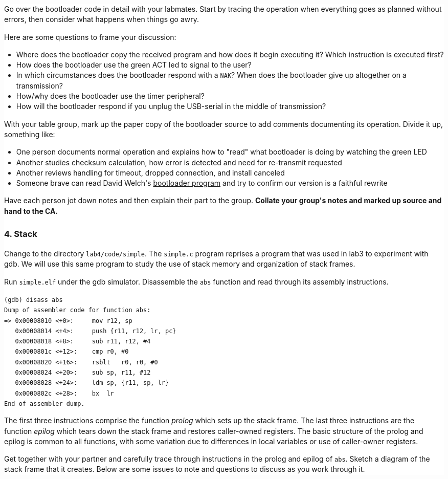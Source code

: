 Go over the bootloader code in detail with your labmates. Start by tracing the operation when everything goes as planned without errors, then consider what happens when things go awry.

Here are some questions to frame your discussion:

- Where does the bootloader copy the received program and how does it begin executing it? Which instruction is executed first?
- How does the bootloader use the green ACT led to signal to the user?
- In which circumstances does the bootloader respond with a `NAK`? When does the bootloader give up altogether on a transmission?
- How/why does the bootloader use the timer peripheral?
- How will the bootloader respond if you unplug the USB-serial in the middle of transmission?

With your table group, mark up the paper copy of the bootloader source to add comments documenting its operation. Divide it up, something like:
- One person documents normal operation and explains how to "read" what bootloader is doing by watching the green LED 
- Another studies checksum calculation, how error is detected and need for re-transmit requested 
- Another reviews handling for timeout, dropped connection, and install canceled
- Someone brave can read David Welch's [bootloader program](https://github.com/dwelch67/raspberrypi/blob/master/bootloader03/bootloader03.c) and try to confirm our version is a faithful rewrite

Have each person jot down notes and then explain their part to the group. **Collate your group's notes and marked up source and hand to the CA.**

### 4. Stack

Change to the directory `lab4/code/simple`. The `simple.c` program reprises a program that was used in lab3 to experiment with gdb. We will use this same program to study the use of stack memory and organization of stack frames.

Run `simple.elf` under the gdb simulator. Disassemble the `abs` function and read through its assembly instructions.

```
(gdb) disass abs
Dump of assembler code for function abs:
=> 0x00008010 <+0>:     mov r12, sp
   0x00008014 <+4>:     push {r11, r12, lr, pc}
   0x00008018 <+8>:     sub r11, r12, #4
   0x0000801c <+12>:    cmp r0, #0
   0x00008020 <+16>:    rsblt   r0, r0, #0
   0x00008024 <+20>:    sub sp, r11, #12
   0x00008028 <+24>:    ldm sp, {r11, sp, lr}
   0x0000802c <+28>:    bx  lr
End of assembler dump.
```

The first three instructions comprise the function _prolog_ which sets up the
stack frame. The last three instructions are the function _epilog_ which tears down the stack frame and restores caller-owned registers. The basic structure of the prolog and epilog is common to all functions, with some variation due to differences in local variables or use of caller-owner registers. 

Get together with your partner and carefully trace through instructions in the prolog and epilog of `abs`. Sketch a diagram of the stack frame that it creates.  Below are some issues to note and questions to discuss as you work through it.
